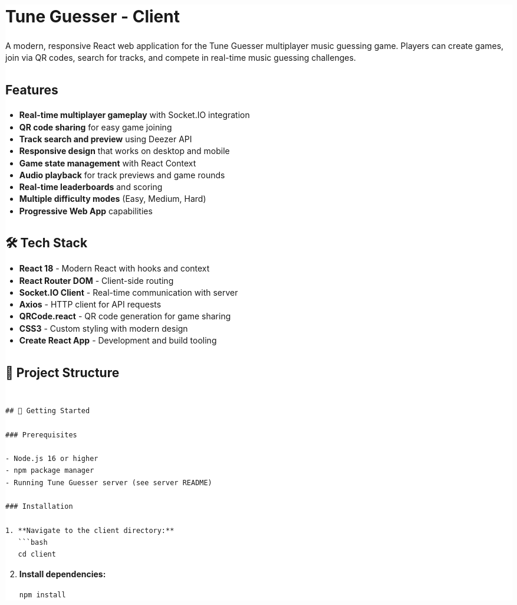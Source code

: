 # Tune Guesser - Client

A modern, responsive React web application for the Tune Guesser multiplayer music guessing game. Players can create games, join via QR codes, search for tracks, and compete in real-time music guessing challenges.

## Features

- **Real-time multiplayer gameplay** with Socket.IO integration
- **QR code sharing** for easy game joining
- **Track search and preview** using Deezer API
- **Responsive design** that works on desktop and mobile
- **Game state management** with React Context
- **Audio playback** for track previews and game rounds
- **Real-time leaderboards** and scoring
- **Multiple difficulty modes** (Easy, Medium, Hard)
- **Progressive Web App** capabilities

## 🛠️ Tech Stack

- **React 18** - Modern React with hooks and context
- **React Router DOM** - Client-side routing
- **Socket.IO Client** - Real-time communication with server
- **Axios** - HTTP client for API requests
- **QRCode.react** - QR code generation for game sharing
- **CSS3** - Custom styling with modern design
- **Create React App** - Development and build tooling

## 📁 Project Structure

```

## 🚀 Getting Started

### Prerequisites

- Node.js 16 or higher
- npm package manager
- Running Tune Guesser server (see server README)

### Installation

1. **Navigate to the client directory:**
   ```bash
   cd client
   ```

2. **Install dependencies:**
   ```bash
   npm install
   ```
